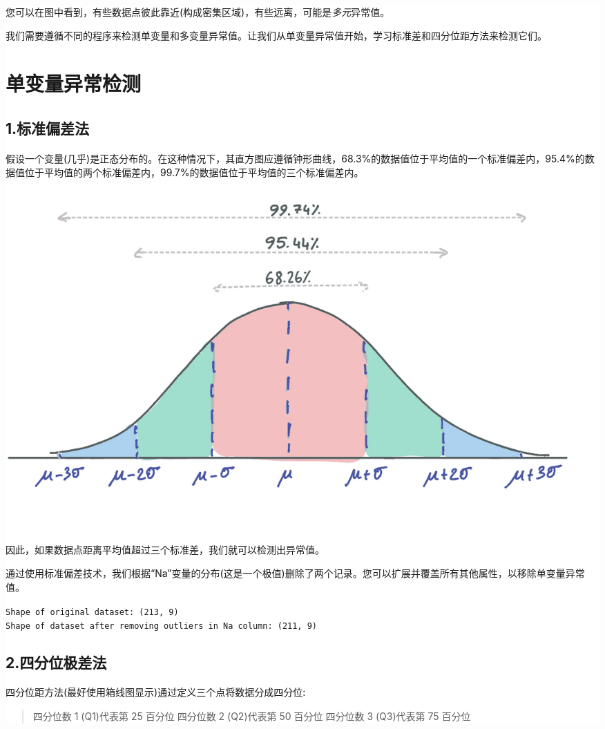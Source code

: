 您可以在图中看到，有些数据点彼此靠近(构成密集区域)，有些远离，可能是*多元*异常值。

我们需要遵循不同的程序来检测单变量和多变量异常值。让我们从单变量异常值开始，学习标准差和四分位距方法来检测它们。

# 单变量异常检测

## 1.标准偏差法

假设一个变量(几乎)是正态分布的。在这种情况下，其直方图应遵循钟形曲线，68.3%的数据值位于平均值的一个标准偏差内，95.4%的数据值位于平均值的两个标准偏差内，99.7%的数据值位于平均值的三个标准偏差内。

![](img/c4e19dcef43eb059c9aab7beb3ad5967.png)

因此，如果数据点距离平均值超过三个标准差，我们就可以检测出异常值。

通过使用标准偏差技术，我们根据“Na”变量的分布(这是一个极值)删除了两个记录。您可以扩展并覆盖所有其他属性，以移除单变量异常值。

```
Shape of original dataset: (213, 9) 
Shape of dataset after removing outliers in Na column: (211, 9)
```

## 2.四分位极差法

四分位距方法(最好使用箱线图显示)通过定义三个点将数据分成四分位:

> 四分位数 1 (Q1)代表第 25 百分位
> 四分位数 2 (Q2)代表第 50 百分位
> 四分位数 3 (Q3)代表第 75 百分位
